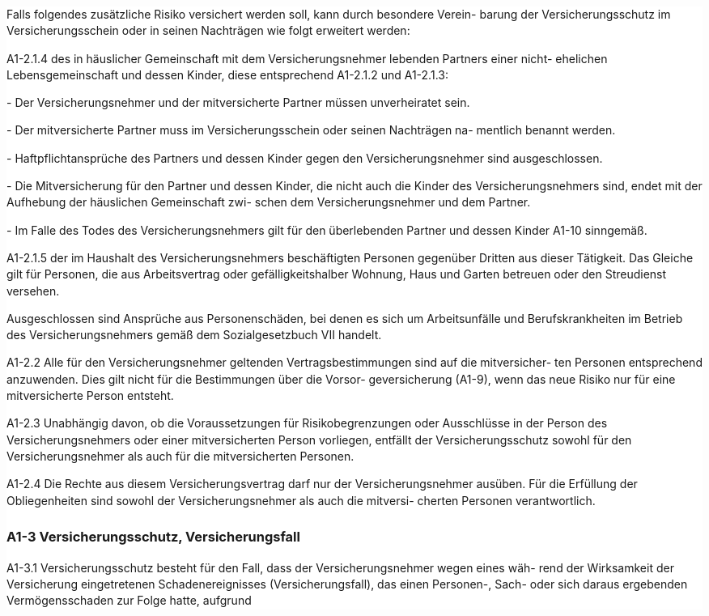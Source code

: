 Falls folgendes zusätzliche Risiko versichert werden soll, kann durch besondere Verein-
barung der Versicherungsschutz im Versicherungsschein oder in seinen Nachträgen wie
folgt erweitert werden:

A1-2.1.4
des in häuslicher Gemeinschaft mit dem Versicherungsnehmer lebenden Partners einer nicht-
ehelichen Lebensgemeinschaft und dessen Kinder, diese entsprechend A1-2.1.2 und A1-2.1.3:

\- Der Versicherungsnehmer und der mitversicherte Partner müssen unverheiratet sein.

\- Der mitversicherte Partner muss im Versicherungsschein oder seinen Nachträgen na-
mentlich benannt werden.

\- Haftpflichtansprüche des Partners und dessen Kinder gegen den Versicherungsnehmer
sind ausgeschlossen.

\- Die Mitversicherung für den Partner und dessen Kinder, die nicht auch die Kinder des
Versicherungsnehmers sind, endet mit der Aufhebung der häuslichen Gemeinschaft zwi-
schen dem Versicherungsnehmer und dem Partner.

\- Im Falle des Todes des Versicherungsnehmers gilt für den überlebenden Partner und
dessen Kinder A1-10 sinngemäß.

A1-2.1.5
der im Haushalt des Versicherungsnehmers beschäftigten Personen gegenüber Dritten aus
dieser Tätigkeit. Das Gleiche gilt für Personen, die aus Arbeitsvertrag oder gefälligkeitshalber
Wohnung, Haus und Garten betreuen oder den Streudienst versehen.






Ausgeschlossen sind Ansprüche aus Personenschäden, bei denen es sich um Arbeitsunfälle
und Berufskrankheiten im Betrieb des Versicherungsnehmers gemäß dem Sozialgesetzbuch VII
handelt.

A1-2.2
Alle für den Versicherungsnehmer geltenden Vertragsbestimmungen sind auf die mitversicher-
ten Personen entsprechend anzuwenden. Dies gilt nicht für die Bestimmungen über die Vorsor-
geversicherung (A1-9), wenn das neue Risiko nur für eine mitversicherte Person entsteht.

A1-2.3
Unabhängig davon, ob die Voraussetzungen für Risikobegrenzungen oder Ausschlüsse in der
Person des Versicherungsnehmers oder einer mitversicherten Person vorliegen, entfällt der
Versicherungsschutz sowohl für den Versicherungsnehmer als auch für die mitversicherten
Personen.

A1-2.4
Die Rechte aus diesem Versicherungsvertrag darf nur der Versicherungsnehmer ausüben. Für
die Erfüllung der Obliegenheiten sind sowohl der Versicherungsnehmer als auch die mitversi-
cherten Personen verantwortlich.


### A1-3 Versicherungsschutz, Versicherungsfall

A1-3.1
Versicherungsschutz besteht für den Fall, dass der Versicherungsnehmer wegen eines wäh-
rend der Wirksamkeit der Versicherung eingetretenen Schadenereignisses (Versicherungsfall),
das einen Personen-, Sach- oder sich daraus ergebenden Vermögensschaden zur Folge hatte,
aufgrund
